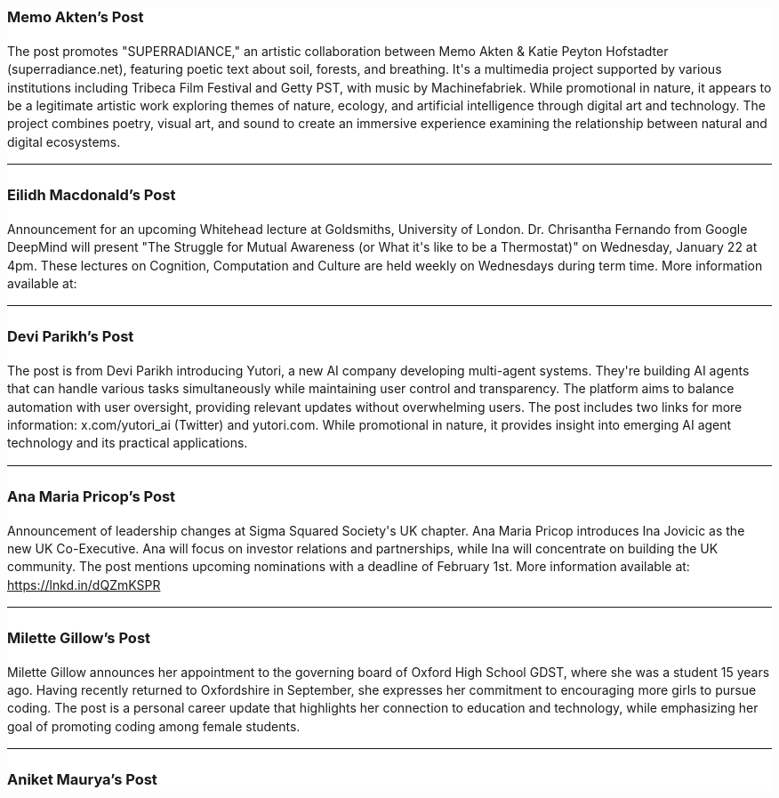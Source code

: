 ### Memo Akten’s Post

The post promotes "SUPERRADIANCE," an artistic collaboration between Memo Akten & Katie Peyton Hofstadter (superradiance.net), featuring poetic text about soil, forests, and breathing. It's a multimedia project supported by various institutions including Tribeca Film Festival and Getty PST, with music by Machinefabriek. While promotional in nature, it appears to be a legitimate artistic work exploring themes of nature, ecology, and artificial intelligence through digital art and technology. The project combines poetry, visual art, and sound to create an immersive experience examining the relationship between natural and digital ecosystems.

---

### Eilidh Macdonald’s Post

Announcement for an upcoming Whitehead lecture at Goldsmiths, University of London. Dr. Chrisantha Fernando from Google DeepMind will present "The Struggle for Mutual Awareness (or What it's like to be a Thermostat)" on Wednesday, January 22 at 4pm. These lectures on Cognition, Computation and Culture are held weekly on Wednesdays during term time. More information available at:

---

### Devi Parikh’s Post

The post is from Devi Parikh introducing Yutori, a new AI company developing multi-agent systems. They're building AI agents that can handle various tasks simultaneously while maintaining user control and transparency. The platform aims to balance automation with user oversight, providing relevant updates without overwhelming users. The post includes two links for more information: x.com/yutori_ai (Twitter) and yutori.com. While promotional in nature, it provides insight into emerging AI agent technology and its practical applications.

---

### Ana Maria Pricop’s Post

Announcement of leadership changes at Sigma Squared Society's UK chapter. Ana Maria Pricop introduces Ina Jovicic as the new UK Co-Executive. Ana will focus on investor relations and partnerships, while Ina will concentrate on building the UK community. The post mentions upcoming nominations with a deadline of February 1st. More information available at: https://lnkd.in/dQZmKSPR

---

### Milette Gillow’s Post

Milette Gillow announces her appointment to the governing board of Oxford High School GDST, where she was a student 15 years ago. Having recently returned to Oxfordshire in September, she expresses her commitment to encouraging more girls to pursue coding. The post is a personal career update that highlights her connection to education and technology, while emphasizing her goal of promoting coding among female students.

---

### Aniket Maurya’s Post
